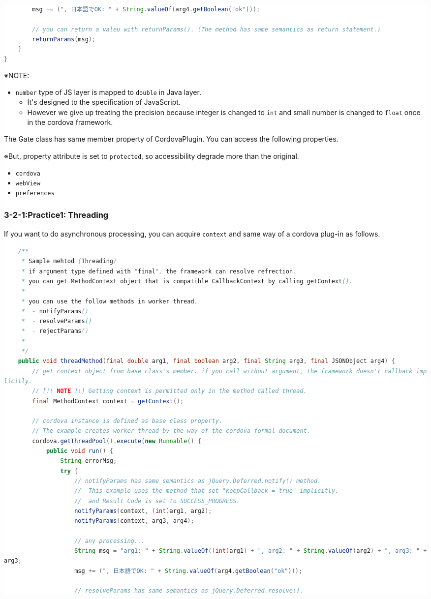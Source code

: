 ```java
        msg += (", 日本語でOK: " + String.valueOf(arg4.getBoolean("ok")));

        // you can return a valeu with returnParams(). (The method has same semantics as return statement.)
        returnParams(msg);
    }
}

```
※NOTE:
- `number` type of JS layer is mapped to `double` in Java layer.
    - It's designed to the specification of JavaScript.
    - However we give up treating the precision because integer is changed to `int` and small number is changed to `float` once in the cordova framework.

The Gate class has same member property of CordovaPlugin. You can access the following properties.

※But, property attribute is set to `protected`, so accessibility degrade more than the original.
- `cordova`
- `webView`
- `preferences`


### 3-2-1:Practice1: Threading

If you want to do asynchronous processing, you can acquire `context` and same way of a cordova plug-in as follows.

```java
    /**
     * Sample mehtod (Threading)
     * if argument type defined with "final", the framework can resolve refrection.
     * you can get MethodContext object that is compatible CallbackContext by calling getContext().
     *
     * you can use the follow methods in worker thread.
     *  - notifyParams()
     *  - resolveParams()
     *  - rejectParams()
     *
     */
    public void threadMethod(final double arg1, final boolean arg2, final String arg3, final JSONObject arg4) {
        // get context object from base class's member. if you call without argument, the framework doesn't callback implicitly.
        // [!! NOTE !!] Getting context is permitted only in the method called thread.
        final MethodContext context = getContext();

        // cordova instance is defined as base class property.
        // The example creates worker thread by the way of the cordova formal document.
        cordova.getThreadPool().execute(new Runnable() {
            public void run() {
                String errorMsg;
                try {
                    // notifyParams has same semantics as jQuery.Deferred.notify() method.
                    //  This example uses the method that set "keepCallback = true" implicitly.
                    //  and Result Code is set to SUCCESS_PROGRESS.
                    notifyParams(context, (int)arg1, arg2);
                    notifyParams(context, arg3, arg4);

                    // any processing...
                    String msg = "arg1: " + String.valueOf((int)arg1) + ", arg2: " + String.valueOf(arg2) + ", arg3: " + arg3;
                    msg += (", 日本語でOK: " + String.valueOf(arg4.getBoolean("ok")));

                    // resolveParams has same semantics as jQuery.Deferred.resolve().
```